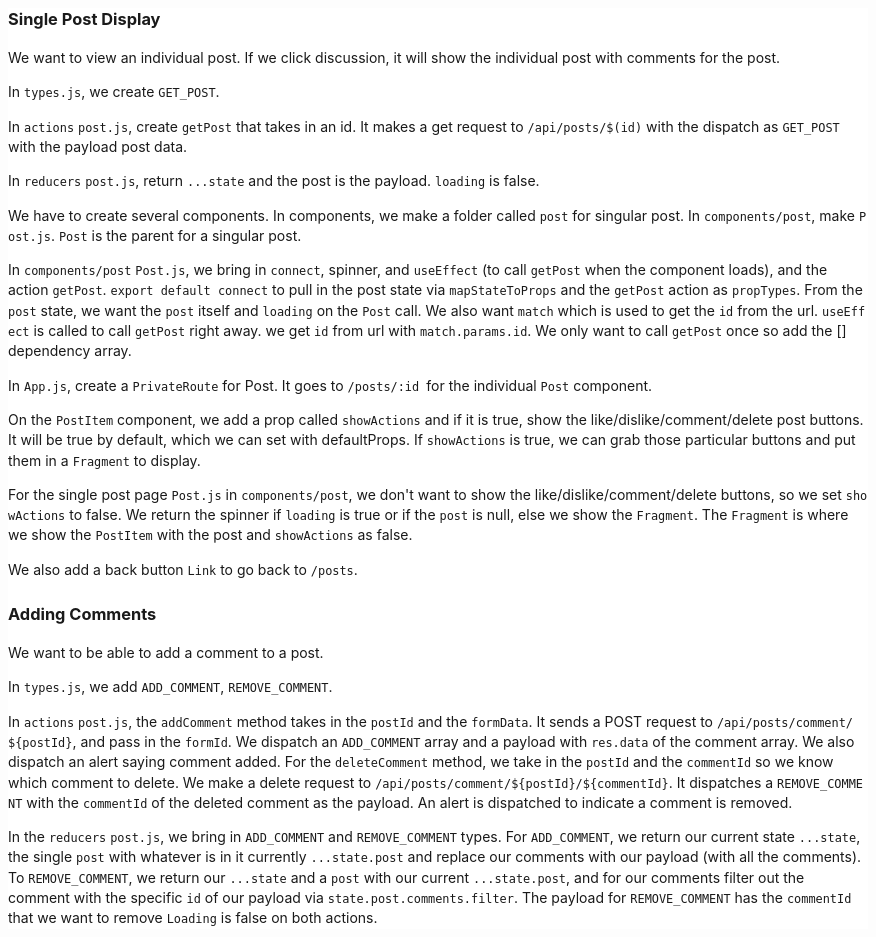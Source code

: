 ### Single Post Display

We want to view an individual post. If we click discussion, it will show the individual post with comments for the post.

In `types.js`, we create `GET_POST`.

In `actions` `post.js`, create `getPost` that takes in an id. It makes a get request to `/api/posts/$(id)` with the dispatch as `GET_POST` with the payload post data. 

In `reducers` `post.js`, return `...state` and the post is the payload. `loading` is false.

We have to create several components. In components, we make a folder called `post` for singular post. In `components/post`, make `Post.js`. `Post` is the parent for a singular post. 

In `components/post` `Post.js`, we bring in `connect`, spinner, and `useEffect` (to call `getPost` when the component loads), and the action `getPost`. `export default connect` to pull in the post state via `mapStateToProps` and the `getPost` action as `propTypes`. From the `post` state, we want the `post` itself and `loading` on the `Post` call. We also want `match` which is used to get the `id` from the url. `useEffect` is called to call `getPost` right away. we get `id` from url with `match.params.id`. We only want to call `getPost` once so add the [] dependency array. 

In `App.js`, create a `PrivateRoute` for Post. It goes to `/posts/:id `for the individual `Post` component. 

On the `PostItem` component, we add a prop called `showActions` and if it is true, show the like/dislike/comment/delete post buttons. It will be true by default, which we can set with defaultProps. If `showActions` is true, we can grab those particular buttons and put them in a `Fragment` to display. 

For the single post page `Post.js` in `components/post`, we don't want to show the like/dislike/comment/delete buttons, so we set `showActions` to false. We return the spinner if `loading` is true or  if the `post` is null, else we show the `Fragment`. The `Fragment` is where we show the `PostItem` with the post and `showActions` as false.

We also add a back button `Link` to go back to `/posts`. 

### Adding Comments

We want to be able to add a comment to a post. 

In `types.js`, we add `ADD_COMMENT`, `REMOVE_COMMENT`.

In `actions` `post.js`, the `addComment` method takes in the `postId` and the `formData`. It sends a POST request to `/api/posts/comment/${postId}`, and pass in the `formId`. We dispatch an `ADD_COMMENT` array and a payload with `res.data` of the comment array. We also dispatch an alert saying comment added. For the `deleteComment` method, we take in the `postId` and the `commentId` so we know which comment to delete. We make a delete request to `/api/posts/comment/${postId}/${commentId}`. It dispatches a `REMOVE_COMMENT` with the `commentId` of the deleted comment as the payload. An alert is dispatched to indicate a comment is removed.

In the `reducers` `post.js`, we bring in `ADD_COMMENT` and `REMOVE_COMMENT` types. For `ADD_COMMENT`, we return our current state `...state`,  the single `post`  with whatever is in it currently `...state.post` and replace our comments with our payload (with all the comments). To `REMOVE_COMMENT`, we return our `...state` and a `post` with our current `...state.post`, and for our comments filter out the comment with the specific `id` of our payload via `state.post.comments.filter`. The payload for `REMOVE_COMMENT` has the `commentId` that we want to remove  `Loading` is false on both actions. 

